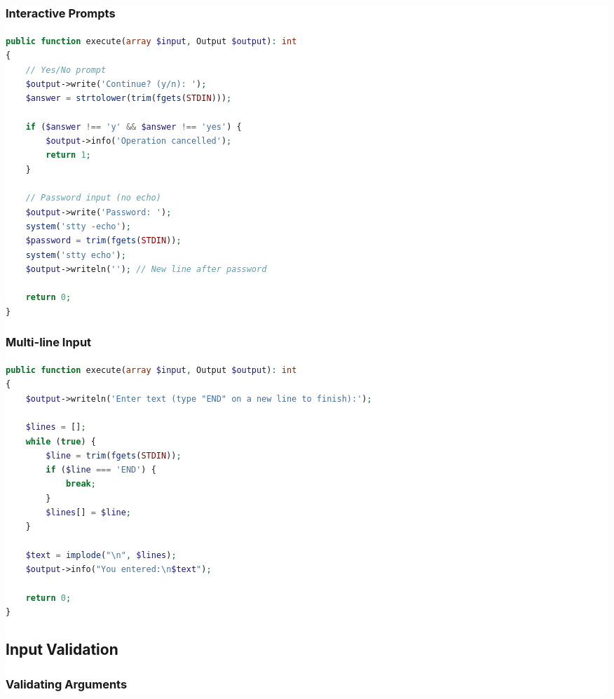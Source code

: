 ### Interactive Prompts

```php
public function execute(array $input, Output $output): int
{
    // Yes/No prompt
    $output->write('Continue? (y/n): ');
    $answer = strtolower(trim(fgets(STDIN)));

    if ($answer !== 'y' && $answer !== 'yes') {
        $output->info('Operation cancelled');
        return 1;
    }

    // Password input (no echo)
    $output->write('Password: ');
    system('stty -echo');
    $password = trim(fgets(STDIN));
    system('stty echo');
    $output->writeln(''); // New line after password

    return 0;
}
```

### Multi-line Input

```php
public function execute(array $input, Output $output): int
{
    $output->writeln('Enter text (type "END" on a new line to finish):');

    $lines = [];
    while (true) {
        $line = trim(fgets(STDIN));
        if ($line === 'END') {
            break;
        }
        $lines[] = $line;
    }

    $text = implode("\n", $lines);
    $output->info("You entered:\n$text");

    return 0;
}
```

## Input Validation

### Validating Arguments
